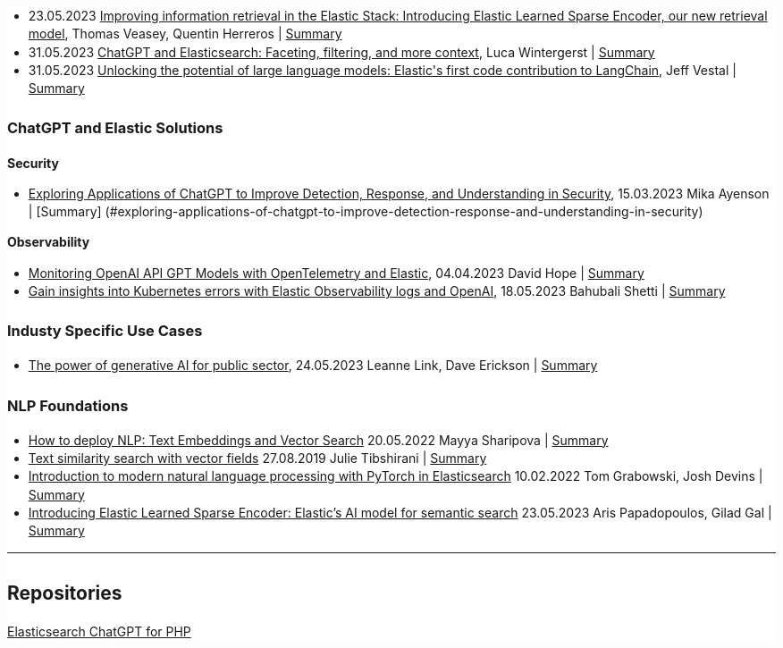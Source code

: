 * 23.05.2023  [Improving information retrieval in the Elastic Stack: Introducing Elastic Learned Sparse Encoder, our new retrieval model](https://www.elastic.co/blog/may-2023-launch-information-retrieval-elasticsearch-ai-model), Thomas Veasey, Quentin Herreros  | [Summary](#introducing-elasticsearch-relevance-engine-advanced-search-for-the-ai-revolution)
* 31.05.2023  [ChatGPT and Elasticsearch: Faceting, filtering, and more context](https://www.elastic.co/blog/chatgpt-elasticsearch-faceting-filtering-more-context), Luca Wintergerst  | [Summary](#chatgpt-and-elasticsearch-faceting-filtering-and-more-context)
* 31.05.2023 [Unlocking the potential of large language models: Elastic's first code contribution to LangChain](https://www.elastic.co/blog/large-language-models-elastic-code-langchain), Jeff Vestal  | [Summary](#unlocking-the-potential-of-large-language-models-elastics-first-code-contribution-to-langchain)

### ChatGPT and Elastic Solutions
**Security**
* [Exploring Applications of ChatGPT to Improve Detection, Response, and Understanding in Security](https://www.elastic.co/security-labs/exploring-applications-of-chatgpt-to-improve-detection-response-and-understanding), 15.03.2023 Mika Ayenson | [Summary] (#exploring-applications-of-chatgpt-to-improve-detection-response-and-understanding-in-security)

**Observability**
* [Monitoring OpenAI API GPT Models with OpenTelemetry and Elastic](https://www.elastic.co/blog/monitor-openai-api-gpt-models-opentelemetry-elastic), 04.04.2023 David Hope | [Summary](#monitoring-openai-api-gpt-models-with-opentelemetry-and-elastic)
* [Gain insights into Kubernetes errors with Elastic Observability logs and OpenAI](https://www.elastic.co/blog/kubernetes-errors-elastic-observability-logs-openai), 18.05.2023 Bahubali Shetti | [Summary](#gain-insights-into-kubernetes-errors-with-elastic-observability-logs-and-openai)
### Industy Specific Use Cases
* [The power of generative AI for public sector](https://www.elastic.co/blog/generative-ai-public-sector), 24.05.2023 Leanne Link, Dave Erickson | [Summary](#the-power-of-generative-ai-for-public-sector)
### NLP Foundations
* [How to deploy NLP: Text Embeddings and Vector Search](https://www.elastic.co/blog/how-to-deploy-nlp-text-embeddings-and-vector-search) 20.05.2022 Mayya Sharipova  | [Summary](#how-to-deploy-nlp-text-embeddings-and-vector-search)
* [Text similarity search with vector fields](https://www.elastic.co/blog/text-similarity-search-with-vectors-in-elasticsearch) 27.08.2019 Julie Tibshirani  | [Summary](#text-similarity-search-with-vector-fields)
* [Introduction to modern natural language processing with PyTorch in Elasticsearch](https://www.elastic.co/blog/introduction-to-nlp-with-pytorch-models) 10.02.2022 Tom Grabowski, Josh Devins  | [Summary](#introduction-to-modern-natural-language-processing-with-pytorch-in-elasticsearch)
* [Introducing Elastic Learned Sparse Encoder: Elastic’s AI model for semantic search](https://www.elastic.co/blog/may-2023-launch-sparse-encoder-ai-model) 23.05.2023 Aris Papadopoulos, Gilad Gal | [Summary](#improving-information-retrieval-in-the-elastic-stack-introducing-elastic-learned-sparse-encoder-our-new-retrieval-model)

----

## Repositories
[Elasticsearch ChatGPT for PHP](https://github.com/elastic/elasticsearch-chatgpt-php)
